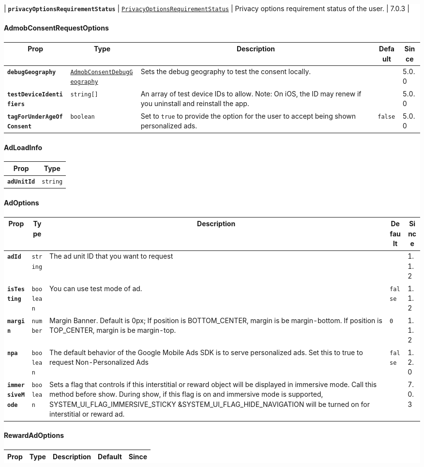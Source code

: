 | **`privacyOptionsRequirementStatus`** | <code><a href="#privacyoptionsrequirementstatus">PrivacyOptionsRequirementStatus</a></code> | Privacy options requirement status of the user.       | 7.0.3 |


#### AdmobConsentRequestOptions

| Prop                          | Type                                                                              | Description                                                                                                  | Default            | Since |
| ----------------------------- | --------------------------------------------------------------------------------- | ------------------------------------------------------------------------------------------------------------ | ------------------ | ----- |
| **`debugGeography`**          | <code><a href="#admobconsentdebuggeography">AdmobConsentDebugGeography</a></code> | Sets the debug geography to test the consent locally.                                                        |                    | 5.0.0 |
| **`testDeviceIdentifiers`**   | <code>string[]</code>                                                             | An array of test device IDs to allow. Note: On iOS, the ID may renew if you uninstall and reinstall the app. |                    | 5.0.0 |
| **`tagForUnderAgeOfConsent`** | <code>boolean</code>                                                              | Set to `true` to provide the option for the user to accept being shown personalized ads.                     | <code>false</code> | 5.0.0 |


#### AdLoadInfo

| Prop           | Type                |
| -------------- | ------------------- |
| **`adUnitId`** | <code>string</code> |


#### AdOptions

| Prop                | Type                 | Description                                                                                                                                                                                                                                                                                                          | Default            | Since |
| ------------------- | -------------------- | -------------------------------------------------------------------------------------------------------------------------------------------------------------------------------------------------------------------------------------------------------------------------------------------------------------------- | ------------------ | ----- |
| **`adId`**          | <code>string</code>  | The ad unit ID that you want to request                                                                                                                                                                                                                                                                              |                    | 1.1.2 |
| **`isTesting`**     | <code>boolean</code> | You can use test mode of ad.                                                                                                                                                                                                                                                                                         | <code>false</code> | 1.1.2 |
| **`margin`**        | <code>number</code>  | Margin Banner. Default is 0px; If position is BOTTOM_CENTER, margin is be margin-bottom. If position is TOP_CENTER, margin is be margin-top.                                                                                                                                                                         | <code>0</code>     | 1.1.2 |
| **`npa`**           | <code>boolean</code> | The default behavior of the Google Mobile Ads SDK is to serve personalized ads. Set this to true to request Non-Personalized Ads                                                                                                                                                                                     | <code>false</code> | 1.2.0 |
| **`immersiveMode`** | <code>boolean</code> | Sets a flag that controls if this interstitial or reward object will be displayed in immersive mode. Call this method before show. During show, if this flag is on and immersive mode is supported, SYSTEM_UI_FLAG_IMMERSIVE_STICKY &SYSTEM_UI_FLAG_HIDE_NAVIGATION will be turned on for interstitial or reward ad. |                    | 7.0.3 |


#### RewardAdOptions

| Prop                | Type                                                                                                                                                                                                                                               | Description                                                                                                                                                                                                                                                                                                          | Default            | Since |
| ------------------- | -------------------------------------------------------------------------------------------------------------------------------------------------------------------------------------------------------------------------------------------------- | -------------------------------------------------------------------------------------------------------------------------------------------------------------------------------------------------------------------------------------------------------------------------------------------------------------------- | ------------------ | ----- |